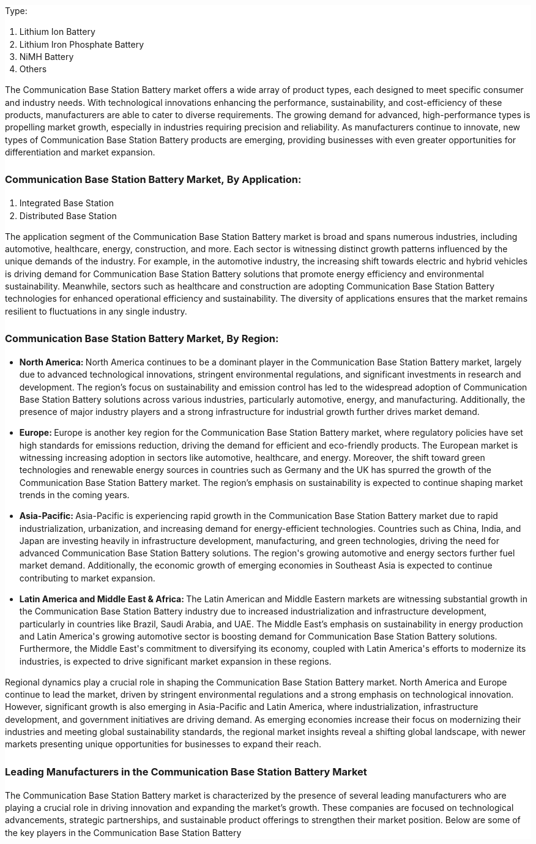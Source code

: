 Type:<br /></strong></h3><ol><li>Lithium Ion Battery<li> Lithium Iron Phosphate Battery<li> NiMH Battery<li> Others</li></ol><p>The Communication Base Station Battery market offers a wide array of product types, each designed to meet specific consumer and industry needs. With technological innovations enhancing the performance, sustainability, and cost-efficiency of these products, manufacturers are able to cater to diverse requirements. The growing demand for advanced, high-performance types is propelling market growth, especially in industries requiring precision and reliability. As manufacturers continue to innovate, new types of Communication Base Station Battery products are emerging, providing businesses with even greater opportunities for differentiation and market expansion.</p><h3>Communication Base Station Battery Market,&nbsp;By Application:</h3><ol><li>Integrated Base Station<li> Distributed Base Station</li></ol><p>The application segment of the Communication Base Station Battery market is broad and spans numerous industries, including automotive, healthcare, energy, construction, and more. Each sector is witnessing distinct growth patterns influenced by the unique demands of the industry. For example, in the automotive industry, the increasing shift towards electric and hybrid vehicles is driving demand for Communication Base Station Battery solutions that promote energy efficiency and environmental sustainability. Meanwhile, sectors such as healthcare and construction are adopting Communication Base Station Battery technologies for enhanced operational efficiency and sustainability. The diversity of applications ensures that the market remains resilient to fluctuations in any single industry.</p><h3>Communication Base Station Battery Market, By Region:</h3><ul><li><p><strong>North America:&nbsp;</strong>North America continues to be a dominant player in the Communication Base Station Battery market, largely due to advanced technological innovations, stringent environmental regulations, and significant investments in research and development. The region&rsquo;s focus on sustainability and emission control has led to the widespread adoption of Communication Base Station Battery solutions across various industries, particularly automotive, energy, and manufacturing. Additionally, the presence of major industry players and a strong infrastructure for industrial growth further drives market demand.</p></li><li><p><strong><strong>Europe:&nbsp;</strong></strong>Europe is another key region for the Communication Base Station Battery market, where regulatory policies have set high standards for emissions reduction, driving the demand for efficient and eco-friendly products. The European market is witnessing increasing adoption in sectors like automotive, healthcare, and energy. Moreover, the shift toward green technologies and renewable energy sources in countries such as Germany and the UK has spurred the growth of the Communication Base Station Battery market. The region&rsquo;s emphasis on sustainability is expected to continue shaping market trends in the coming years.</p></li><li><p><strong><strong>Asia-Pacific:&nbsp;</strong></strong>Asia-Pacific is experiencing rapid growth in the Communication Base Station Battery market due to rapid industrialization, urbanization, and increasing demand for energy-efficient technologies. Countries such as China, India, and Japan are investing heavily in infrastructure development, manufacturing, and green technologies, driving the need for advanced Communication Base Station Battery solutions. The region's growing automotive and energy sectors further fuel market demand. Additionally, the economic growth of emerging economies in Southeast Asia is expected to continue contributing to market expansion.</p></li><li><p><strong><strong>Latin America and Middle East &amp; Africa:&nbsp;</strong></strong>The Latin American and Middle Eastern markets are witnessing substantial growth in the Communication Base Station Battery industry due to increased industrialization and infrastructure development, particularly in countries like Brazil, Saudi Arabia, and UAE. The Middle East&rsquo;s emphasis on sustainability in energy production and Latin America's growing automotive sector is boosting demand for Communication Base Station Battery solutions. Furthermore, the Middle East's commitment to diversifying its economy, coupled with Latin America's efforts to modernize its industries, is expected to drive significant market expansion in these regions.</p></li></ul><p>Regional dynamics play a crucial role in shaping the Communication Base Station Battery market. North America and Europe continue to lead the market, driven by stringent environmental regulations and a strong emphasis on technological innovation. However, significant growth is also emerging in Asia-Pacific and Latin America, where industrialization, infrastructure development, and government initiatives are driving demand. As emerging economies increase their focus on modernizing their industries and meeting global sustainability standards, the regional market insights reveal a shifting global landscape, with newer markets presenting unique opportunities for businesses to expand their reach.</p><h3><strong>Leading Manufacturers in the Communication Base Station Battery Market</strong></h3><p>The Communication Base Station Battery market is characterized by the presence of several leading manufacturers who are playing a crucial role in driving innovation and expanding the market&rsquo;s growth. These companies are focused on technological advancements, strategic partnerships, and sustainable product offerings to strengthen their market position. Below are some of the key players in the Communication Base Station Battery